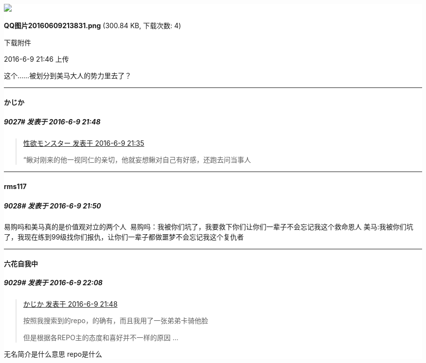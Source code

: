 <img src="http://img.saraba1st.com/forum/201606/09/214627whf7oft0tqucowqt.png" referrerpolicy="no-referrer">


<strong>QQ图片20160609213831.png</strong> (300.84 KB, 下载次数: 4)

下载附件

2016-6-9 21:46 上传







这个……被划分到美马大人的势力里去了？







*****

####  かじか  
##### 9027#       发表于 2016-6-9 21:48



<blockquote><a href="httphttps://bbs.saraba1st.com/2b/forum.php?mod=redirect&amp;goto=findpost&amp;pid=32658370&amp;ptid=1180903" target="_blank">性欲モンスター 发表于 2016-6-9 21:35</a>

“鳅对刚来的他一视同仁的亲切，他就妄想鳅对自己有好感，还跑去问当事人</blockquote>


*****

####  rms117  
##### 9028#       发表于 2016-6-9 21:50




易购吗和美马真的是价值观对立的两个人  易购吗：我被你们坑了，我要救下你们让你们一辈子不会忘记我这个救命恩人 美马:我被你们坑了，我现在练到99级找你们报仇，让你们一辈子都做噩梦不会忘记我这个复仇者







*****

####  六花自我中  
##### 9029#       发表于 2016-6-9 22:08



<blockquote><a href="httphttps://bbs.saraba1st.com/2b/forum.php?mod=redirect&amp;goto=findpost&amp;pid=32658474&amp;ptid=1180903" target="_blank">かじか 发表于 2016-6-9 21:48</a>

按照我搜索到的repo，的确有，而且我用了一张弟弟卡骑他脸


但是根据各REPO主的态度和喜好并不一样的原因 ...</blockquote>
无名简介是什么意思 repo是什么
